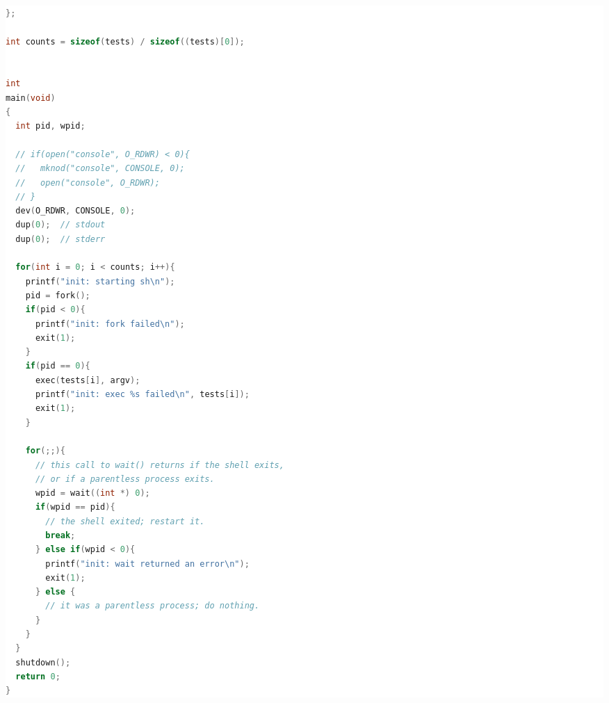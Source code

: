 ```cpp
};

int counts = sizeof(tests) / sizeof((tests)[0]);


int
main(void)
{
  int pid, wpid;

  // if(open("console", O_RDWR) < 0){
  //   mknod("console", CONSOLE, 0);
  //   open("console", O_RDWR);
  // }
  dev(O_RDWR, CONSOLE, 0);
  dup(0);  // stdout
  dup(0);  // stderr

  for(int i = 0; i < counts; i++){
    printf("init: starting sh\n");
    pid = fork();
    if(pid < 0){
      printf("init: fork failed\n");
      exit(1);
    }
    if(pid == 0){
      exec(tests[i], argv);
      printf("init: exec %s failed\n", tests[i]);
      exit(1);
    }

    for(;;){
      // this call to wait() returns if the shell exits,
      // or if a parentless process exits.
      wpid = wait((int *) 0);
      if(wpid == pid){
        // the shell exited; restart it.
        break;
      } else if(wpid < 0){
        printf("init: wait returned an error\n");
        exit(1);
      } else {
        // it was a parentless process; do nothing.
      }
    }
  }
  shutdown();
  return 0;
}

```
